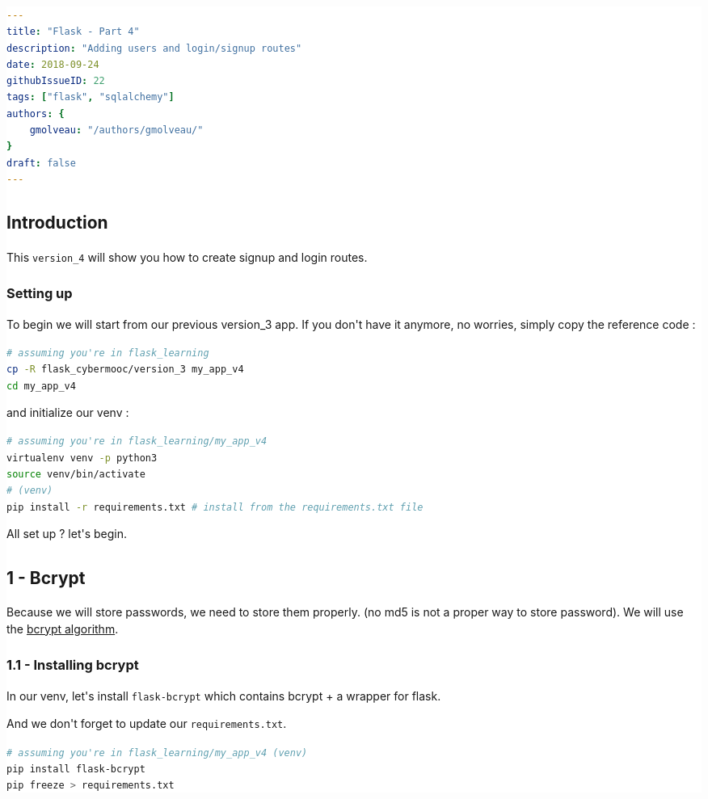 ```yaml
---
title: "Flask - Part 4"
description: "Adding users and login/signup routes"
date: 2018-09-24
githubIssueID: 22
tags: ["flask", "sqlalchemy"]
authors: {
    gmolveau: "/authors/gmolveau/"
}
draft: false
---
```


## Introduction

This `version_4` will show you how to create signup and login routes.


### Setting up

To begin we will start from our previous version_3 app. If you don't have it anymore, no worries, simply copy the reference code :

```bash
# assuming you're in flask_learning
cp -R flask_cybermooc/version_3 my_app_v4
cd my_app_v4
```

and initialize our venv :

```bash
# assuming you're in flask_learning/my_app_v4
virtualenv venv -p python3
source venv/bin/activate
# (venv)
pip install -r requirements.txt # install from the requirements.txt file
```

All set up ? let's begin.

## 1 - Bcrypt

Because we will store passwords, we need to store them properly. (no md5 is not a proper way to store password). We will use the [bcrypt algorithm](https://en.wikipedia.org/wiki/Bcrypt).

### 1.1 - Installing bcrypt

In our venv, let's install `flask-bcrypt` which contains bcrypt + a wrapper for flask.

And we don't forget to update our `requirements.txt`.

```bash
# assuming you're in flask_learning/my_app_v4 (venv)
pip install flask-bcrypt
pip freeze > requirements.txt
```
